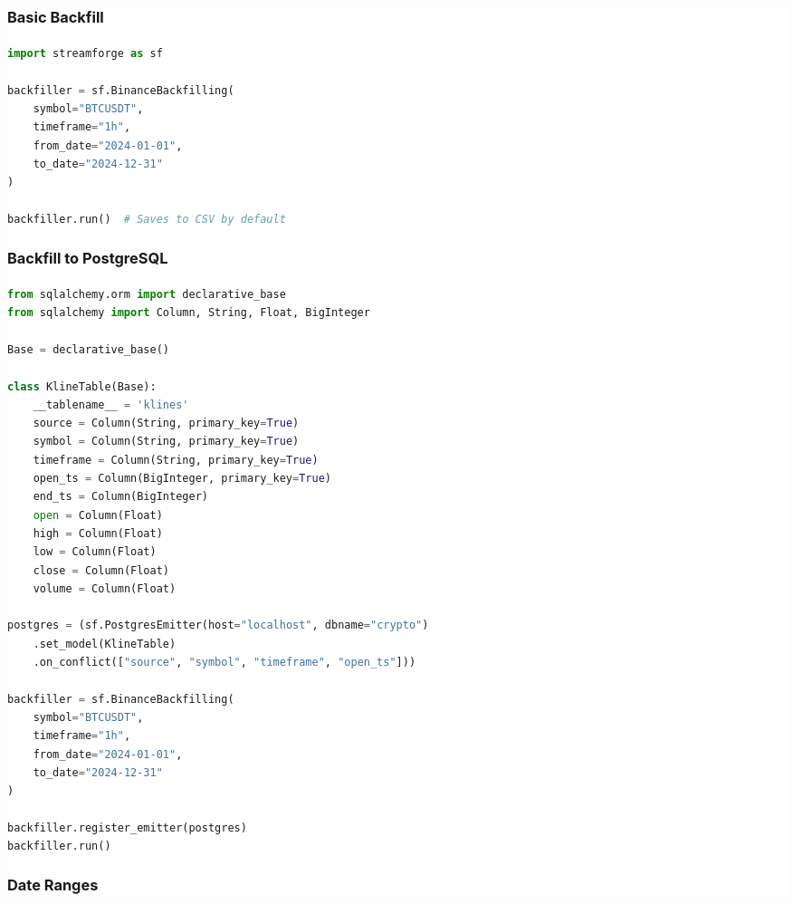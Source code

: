 ### Basic Backfill

```python
import streamforge as sf

backfiller = sf.BinanceBackfilling(
    symbol="BTCUSDT",
    timeframe="1h",
    from_date="2024-01-01",
    to_date="2024-12-31"
)

backfiller.run()  # Saves to CSV by default
```

### Backfill to PostgreSQL

```python
from sqlalchemy.orm import declarative_base
from sqlalchemy import Column, String, Float, BigInteger

Base = declarative_base()

class KlineTable(Base):
    __tablename__ = 'klines'
    source = Column(String, primary_key=True)
    symbol = Column(String, primary_key=True)
    timeframe = Column(String, primary_key=True)
    open_ts = Column(BigInteger, primary_key=True)
    end_ts = Column(BigInteger)
    open = Column(Float)
    high = Column(Float)
    low = Column(Float)
    close = Column(Float)
    volume = Column(Float)

postgres = (sf.PostgresEmitter(host="localhost", dbname="crypto")
    .set_model(KlineTable)
    .on_conflict(["source", "symbol", "timeframe", "open_ts"]))

backfiller = sf.BinanceBackfilling(
    symbol="BTCUSDT",
    timeframe="1h",
    from_date="2024-01-01",
    to_date="2024-12-31"
)

backfiller.register_emitter(postgres)
backfiller.run()
```

### Date Ranges
